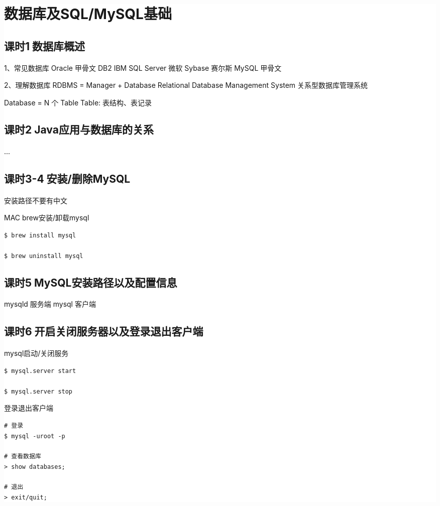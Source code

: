 # 数据库及SQL/MySQL基础 
## 课时1 数据库概述

1、常见数据库
Oracle 甲骨文
DB2 IBM
SQL Server 微软
Sybase 赛尔斯
MySQL 甲骨文


2、理解数据库
RDBMS = Manager + Database
Relational Database Management System
关系型数据库管理系统

Database = N 个 Table
Table: 表结构、表记录

## 课时2 Java应用与数据库的关系
...

## 课时3-4 安装/删除MySQL
安装路径不要有中文

MAC brew安装/卸载mysql
```shell
$ brew install mysql

$ brew uninstall mysql
```

## 课时5 MySQL安装路径以及配置信息
mysqld 服务端
mysql 客户端

## 课时6 开启关闭服务器以及登录退出客户端
mysql启动/关闭服务
```shell
$ mysql.server start

$ mysql.server stop
```

登录退出客户端
```shell
# 登录
$ mysql -uroot -p

# 查看数据库
> show databases;

# 退出
> exit/quit;
```
